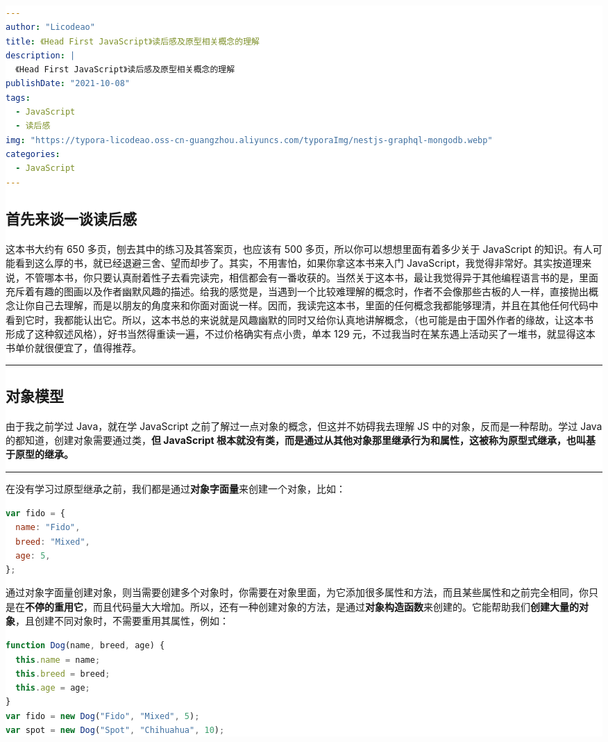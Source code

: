 ```yaml
---
author: "Licodeao"
title: 《Head First JavaScript》读后感及原型相关概念的理解
description: |
  《Head First JavaScript》读后感及原型相关概念的理解
publishDate: "2021-10-08"
tags:
  - JavaScript
  - 读后感
img: "https://typora-licodeao.oss-cn-guangzhou.aliyuncs.com/typoraImg/nestjs-graphql-mongodb.webp"
categories:
  - JavaScript
---
```


## 首先来谈一谈读后感

这本书大约有 650 多页，刨去其中的练习及其答案页，也应该有 500 多页，所以你可以想想里面有着多少关于 JavaScript 的知识。有人可能看到这么厚的书，就已经退避三舍、望而却步了。其实，不用害怕，如果你拿这本书来入门 JavaScript，我觉得非常好。其实按道理来说，不管哪本书，你只要认真耐着性子去看完读完，相信都会有一番收获的。当然关于这本书，最让我觉得异于其他编程语言书的是，里面充斥着有趣的图画以及作者幽默风趣的描述。给我的感觉是，当遇到一个比较难理解的概念时，作者不会像那些古板的人一样，直接抛出概念让你自己去理解，而是以朋友的角度来和你面对面说一样。因而，我读完这本书，里面的任何概念我都能够理清，并且在其他任何代码中看到它时，我都能认出它。所以，这本书总的来说就是风趣幽默的同时又给你认真地讲解概念，（也可能是由于国外作者的缘故，让这本书形成了这种叙述风格），好书当然得重读一遍，不过价格确实有点小贵，单本 129 元，不过我当时在某东遇上活动买了一堆书，就显得这本书单价就很便宜了，值得推荐。

---

## 对象模型

由于我之前学过 Java，就在学 JavaScript 之前了解过一点对象的概念，但这并不妨碍我去理解 JS 中的对象，反而是一种帮助。学过 Java 的都知道，创建对象需要通过类，**但 JavaScript 根本就没有类，而是通过从其他对象那里继承行为和属性，这被称为原型式继承，也叫基于原型的继承。**

---

在没有学习过原型继承之前，我们都是通过**对象字面量**来创建一个对象，比如：

```javascript
var fido = {
  name: "Fido",
  breed: "Mixed",
  age: 5,
};
```

通过对象字面量创建对象，则当需要创建多个对象时，你需要在对象里面，为它添加很多属性和方法，而且某些属性和之前完全相同，你只是在**不停的重用它**，而且代码量大大增加。所以，还有一种创建对象的方法，是通过**对象构造函数**来创建的。它能帮助我们**创建大量的对象**，且创建不同对象时，不需要重用其属性，例如：

```javascript
function Dog(name, breed, age) {
  this.name = name;
  this.breed = breed;
  this.age = age;
}
var fido = new Dog("Fido", "Mixed", 5);
var spot = new Dog("Spot", "Chihuahua", 10);
```
